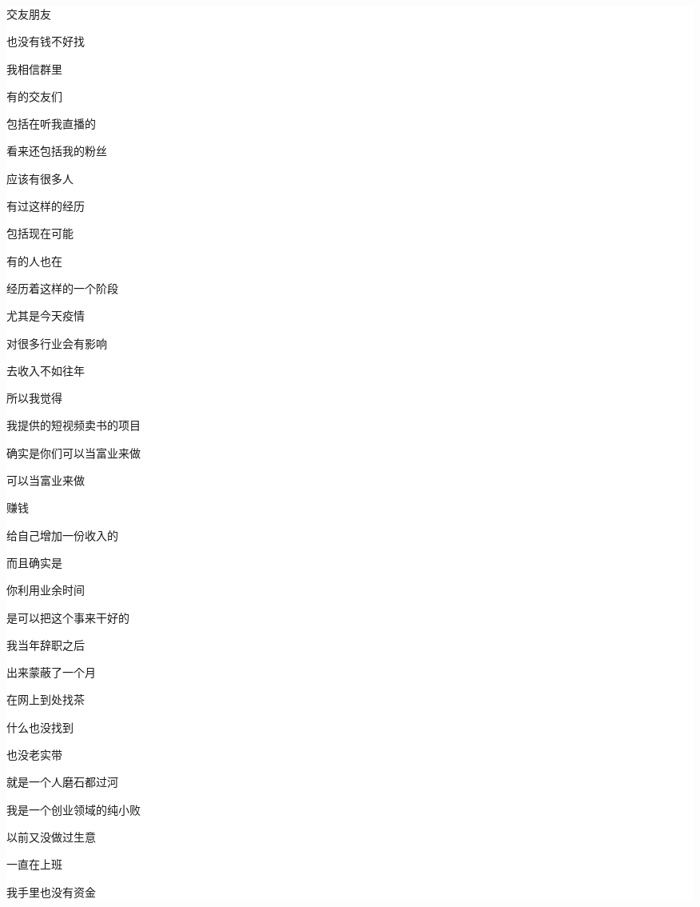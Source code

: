交友朋友

也没有钱不好找

我相信群里

有的交友们

包括在听我直播的

看来还包括我的粉丝

应该有很多人

有过这样的经历

包括现在可能

有的人也在

经历着这样的一个阶段

尤其是今天疫情

对很多行业会有影响

去收入不如往年

所以我觉得

我提供的短视频卖书的项目

确实是你们可以当富业来做

可以当富业来做

赚钱

给自己增加一份收入的

而且确实是

你利用业余时间

是可以把这个事来干好的

我当年辞职之后

出来蒙蔽了一个月

在网上到处找茶

什么也没找到

也没老实带

就是一个人磨石都过河

我是一个创业领域的纯小败

以前又没做过生意

一直在上班

我手里也没有资金
